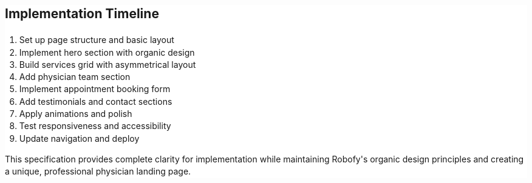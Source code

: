## Implementation Timeline
1. Set up page structure and basic layout
2. Implement hero section with organic design
3. Build services grid with asymmetrical layout
4. Add physician team section
5. Implement appointment booking form
6. Add testimonials and contact sections
7. Apply animations and polish
8. Test responsiveness and accessibility
9. Update navigation and deploy

This specification provides complete clarity for implementation while maintaining Robofy's organic design principles and creating a unique, professional physician landing page.